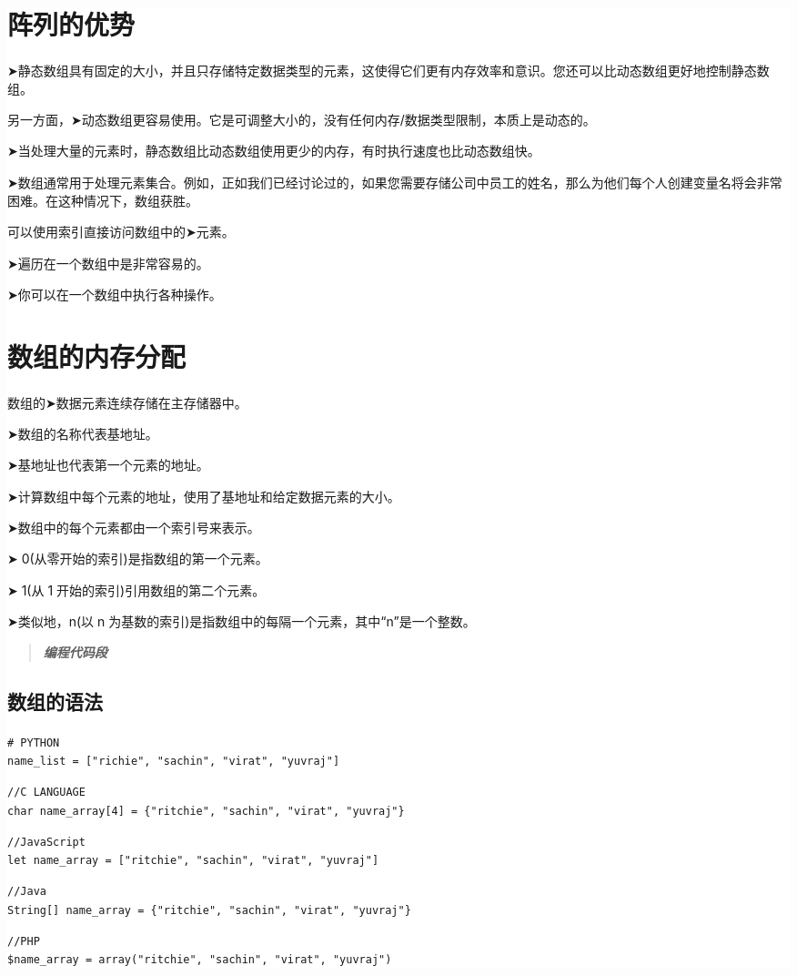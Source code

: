 # 阵列的优势

➤静态数组具有固定的大小，并且只存储特定数据类型的元素，这使得它们更有内存效率和意识。您还可以比动态数组更好地控制静态数组。

另一方面，➤动态数组更容易使用。它是可调整大小的，没有任何内存/数据类型限制，本质上是动态的。

➤当处理大量的元素时，静态数组比动态数组使用更少的内存，有时执行速度也比动态数组快。

➤数组通常用于处理元素集合。例如，正如我们已经讨论过的，如果您需要存储公司中员工的姓名，那么为他们每个人创建变量名将会非常困难。在这种情况下，数组获胜。

可以使用索引直接访问数组中的➤元素。

➤遍历在一个数组中是非常容易的。

➤你可以在一个数组中执行各种操作。

# 数组的内存分配

数组的➤数据元素连续存储在主存储器中。

➤数组的名称代表基地址。

➤基地址也代表第一个元素的地址。

➤计算数组中每个元素的地址，使用了基地址和给定数据元素的大小。

➤数组中的每个元素都由一个索引号来表示。

➤ 0(从零开始的索引)是指数组的第一个元素。

➤ 1(从 1 开始的索引)引用数组的第二个元素。

➤类似地，n(以 n 为基数的索引)是指数组中的每隔一个元素，其中“n”是一个整数。

> ***编程代码段***

## 数组的语法

```
# PYTHON
name_list = ["richie", "sachin", "virat", "yuvraj"]
```

```
//C LANGUAGE
char name_array[4] = {"ritchie", "sachin", "virat", "yuvraj"}
```

```
//JavaScript
let name_array = ["ritchie", "sachin", "virat", "yuvraj"]
```

```
//Java
String[] name_array = {"ritchie", "sachin", "virat", "yuvraj"}
```

```
//PHP
$name_array = array("ritchie", "sachin", "virat", "yuvraj")
```
